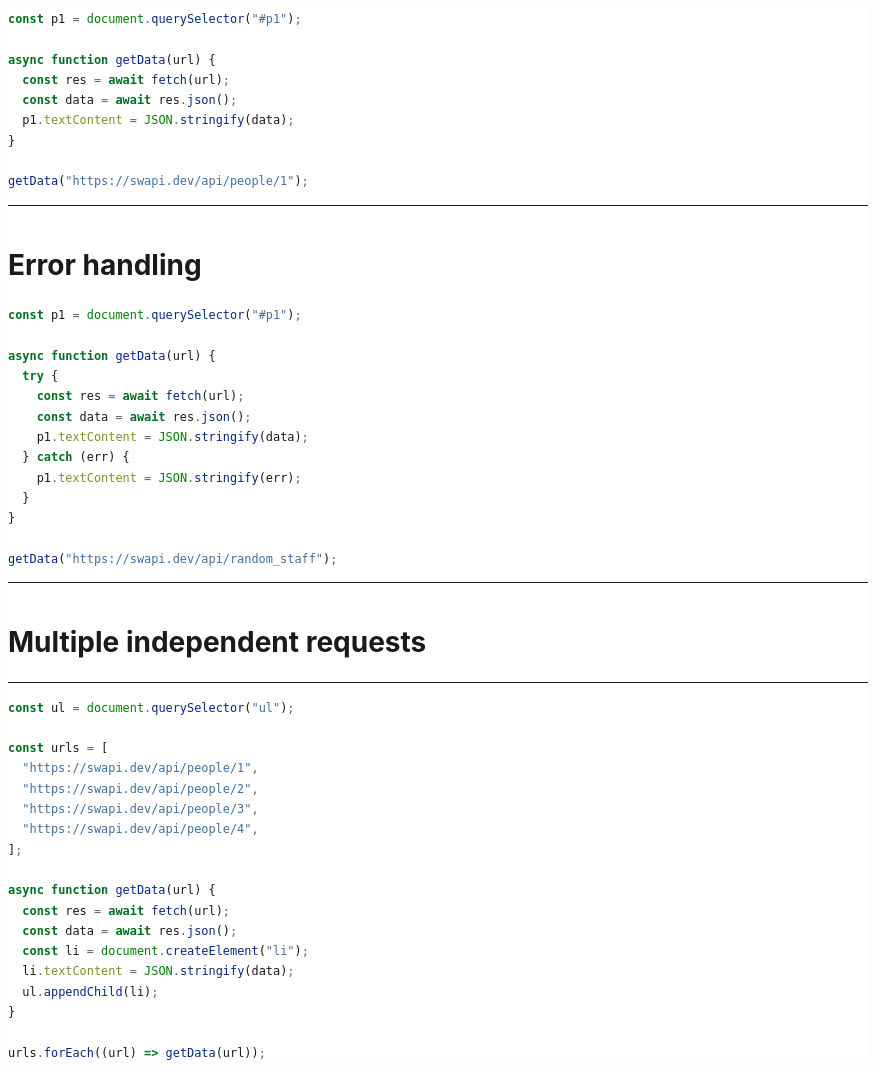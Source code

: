 
```javascript
const p1 = document.querySelector("#p1");

async function getData(url) {
  const res = await fetch(url);
  const data = await res.json();
  p1.textContent = JSON.stringify(data);
}

getData("https://swapi.dev/api/people/1");
```

---

# Error handling

```javascript
const p1 = document.querySelector("#p1");

async function getData(url) {
  try {
    const res = await fetch(url);
    const data = await res.json();
    p1.textContent = JSON.stringify(data);
  } catch (err) {
    p1.textContent = JSON.stringify(err);
  }
}

getData("https://swapi.dev/api/random_staff");
```

---

# Multiple independent requests

---

```javascript
const ul = document.querySelector("ul");

const urls = [
  "https://swapi.dev/api/people/1",
  "https://swapi.dev/api/people/2",
  "https://swapi.dev/api/people/3",
  "https://swapi.dev/api/people/4",
];

async function getData(url) {
  const res = await fetch(url);
  const data = await res.json();
  const li = document.createElement("li");
  li.textContent = JSON.stringify(data);
  ul.appendChild(li);
}

urls.forEach((url) => getData(url));
```

